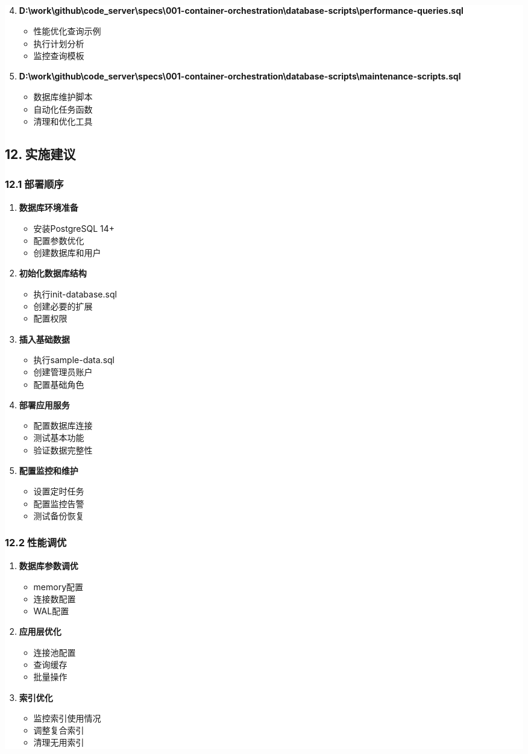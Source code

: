 4. **D:\work\github\code_server\specs\001-container-orchestration\database-scripts\performance-queries.sql**
   - 性能优化查询示例
   - 执行计划分析
   - 监控查询模板

5. **D:\work\github\code_server\specs\001-container-orchestration\database-scripts\maintenance-scripts.sql**
   - 数据库维护脚本
   - 自动化任务函数
   - 清理和优化工具

## 12. 实施建议

### 12.1 部署顺序

1. **数据库环境准备**
   - 安装PostgreSQL 14+
   - 配置参数优化
   - 创建数据库和用户

2. **初始化数据库结构**
   - 执行init-database.sql
   - 创建必要的扩展
   - 配置权限

3. **插入基础数据**
   - 执行sample-data.sql
   - 创建管理员账户
   - 配置基础角色

4. **部署应用服务**
   - 配置数据库连接
   - 测试基本功能
   - 验证数据完整性

5. **配置监控和维护**
   - 设置定时任务
   - 配置监控告警
   - 测试备份恢复

### 12.2 性能调优

1. **数据库参数调优**
   - memory配置
   - 连接数配置
   - WAL配置

2. **应用层优化**
   - 连接池配置
   - 查询缓存
   - 批量操作

3. **索引优化**
   - 监控索引使用情况
   - 调整复合索引
   - 清理无用索引
